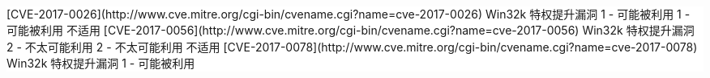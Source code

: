 </td>
</tr>
<tr>
<td style="border:1px solid black;">
[CVE-2017-0026](http://www.cve.mitre.org/cgi-bin/cvename.cgi?name=cve-2017-0026)

</td>
<td style="border:1px solid black;">
Win32k 特权提升漏洞

</td>
<td style="border:1px solid black;">
1 - 可能被利用

</td>
<td style="border:1px solid black;">
1 - 可能被利用

</td>
<td style="border:1px solid black;">
不适用

</td>
</tr>
<tr>
<td style="border:1px solid black;">
[CVE-2017-0056](http://www.cve.mitre.org/cgi-bin/cvename.cgi?name=cve-2017-0056)

</td>
<td style="border:1px solid black;">
Win32k 特权提升漏洞

</td>
<td style="border:1px solid black;">
2 - 不太可能利用

</td>
<td style="border:1px solid black;">
2 - 不太可能利用

</td>
<td style="border:1px solid black;">
不适用

</td>
</tr>
<tr>
<td style="border:1px solid black;">
[CVE-2017-0078](http://www.cve.mitre.org/cgi-bin/cvename.cgi?name=cve-2017-0078)

</td>
<td style="border:1px solid black;">
Win32k 特权提升漏洞

</td>
<td style="border:1px solid black;">
1 - 可能被利用
